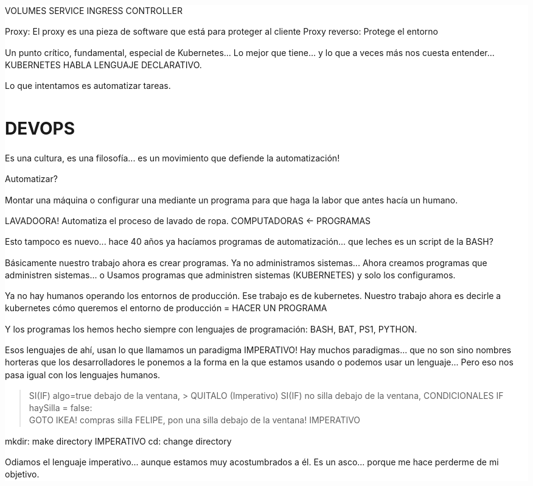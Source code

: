   VOLUMES                                 SERVICE                  INGRESS CONTROLLER

Proxy: El proxy es una pieza de software que está para proteger al cliente
Proxy reverso: Protege el entorno


Un punto crítico, fundamental, especial de Kubernetes... Lo mejor que tiene... y lo que a veces más nos cuesta entender...
KUBERNETES HABLA LENGUAJE DECLARATIVO.

Lo que intentamos es automatizar tareas.



# DEVOPS

Es una cultura, es una filosofía... es un movimiento que defiende la automatización!

Automatizar?

Montar una máquina o configurar una mediante un programa para que haga la labor que antes hacía un humano.

LAVADOORA! Automatiza el proceso de lavado de ropa.
COMPUTADORAS <- PROGRAMAS

Esto tampoco es nuevo... hace 40 años ya hacíamos programas de automatización... que leches es un script de la BASH?

Básicamente nuestro trabajo ahora es crear programas.
Ya no administramos sistemas... Ahora creamos programas que administren sistemas... o Usamos programas que administren sistemas (KUBERNETES) y solo los configuramos.

Ya no hay humanos operando los entornos de producción. Ese trabajo es de kubernetes. Nuestro trabajo ahora es decirle a kubernetes cómo queremos el entorno de producción = HACER UN PROGRAMA

Y los programas los hemos hecho siempre con lenguajes de programación: BASH, BAT, PS1, PYTHON.

Esos lenguajes de ahí, usan lo que llamamos un paradigma IMPERATIVO!
Hay muchos paradigmas... que no son sino nombres horteras que los desarrolladores le ponemos a la forma en la que estamos usando o podemos usar un lenguaje... Pero eso nos pasa igual con los lenguajes humanos.

> SI(IF) algo=true debajo de la ventana,
    >  QUITALO (Imperativo)
> SI(IF) no silla debajo de la ventana,            CONDICIONALES
> IF haySilla = false:  
>   GOTO IKEA! compras silla
> FELIPE, pon una silla debajo de la ventana!      IMPERATIVO


 mkdir:  make directory                            IMPERATIVO 
 cd:     change directory




Odiamos el lenguaje imperativo... aunque estamos muy acostumbrados a él.
Es un asco... porque me hace perderme de mi objetivo.
